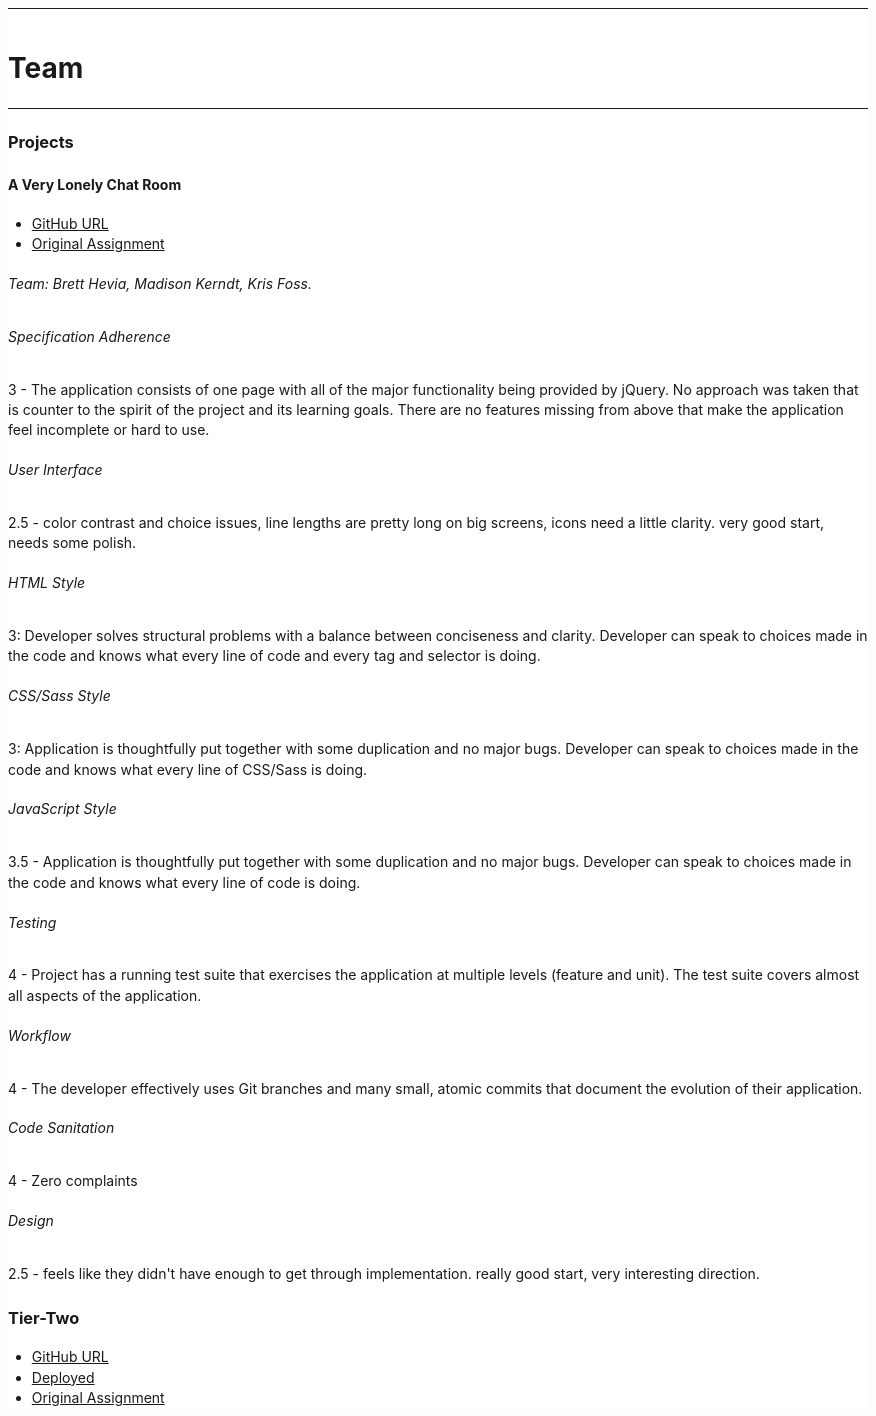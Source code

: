 ***
# Team
***
### Projects

#### A Very Lonely Chat Room
* [GitHub URL](https://github.com/bretthev/chatroom-adventures)
* [Original Assignment](http://frontend.turing.io/projects/chatroom.html)

###### Team: Brett Hevia, Madison Kerndt, Kris Foss.


###### Specification Adherence
3 - The application consists of one page with all of the major functionality being provided by jQuery. No approach was taken that is counter to the spirit of the project and its learning goals. There are no features missing from above that make the application feel incomplete or hard to use.

###### User Interface
2.5 - color contrast and choice issues, line lengths are pretty long on big screens, icons need a little clarity. very good start, needs some polish.

###### HTML Style
3: Developer solves structural problems with a balance between conciseness and clarity. Developer can speak to choices made in the code and knows what every line of code and every tag and selector is doing.

###### CSS/Sass Style
3: Application is thoughtfully put together with some duplication and no major bugs. Developer can speak to choices made in the code and knows what every line of CSS/Sass is doing.

###### JavaScript Style
3.5 - Application is thoughtfully put together with some duplication and no major bugs. Developer can speak to choices made in the code and knows what every line of code is doing.

###### Testing  
4 - Project has a running test suite that exercises the application at multiple levels (feature and unit). The test suite covers almost all aspects of the application.

###### Workflow  
4 - The developer effectively uses Git branches and many small, atomic commits that document the evolution of their application.

###### Code Sanitation  
4 - Zero complaints

###### Design
2.5 - feels like they didn't have enough to get through implementation. really good start, very interesting direction.


### Tier-Two
* [GitHub URL](https://github.com/Peter-Springer/tier-two)
* [Deployed](https://budget-app-f46b3.firebaseapp.com/)
* [Original Assignment](http://frontend.turing.io/projects/tier-two.html)
